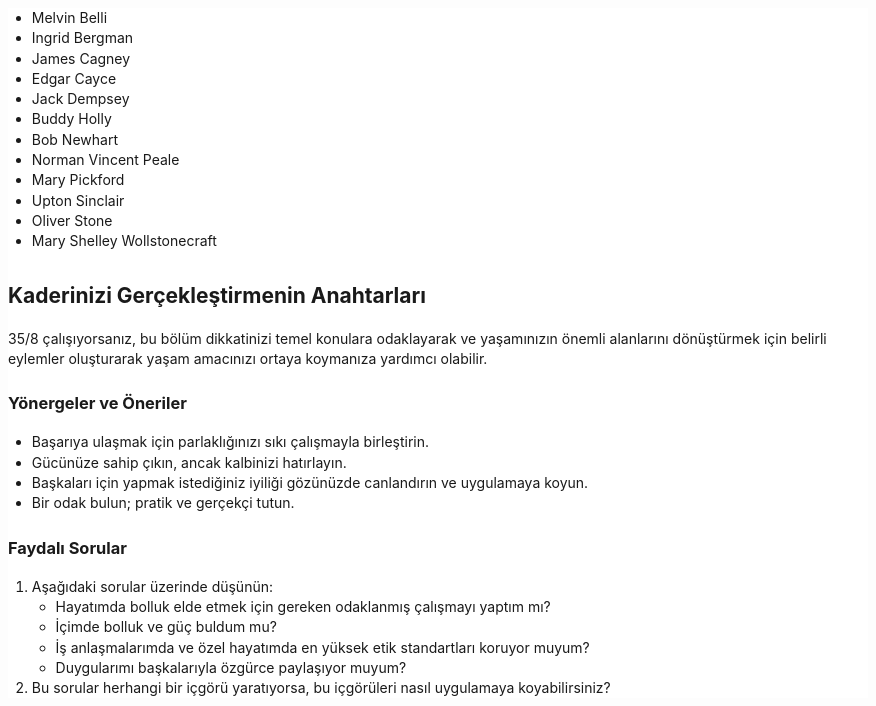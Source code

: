 * Melvin Belli
* Ingrid Bergman
* James Cagney
* Edgar Cayce
* Jack Dempsey
* Buddy Holly
* Bob Newhart
* Norman Vincent Peale
* Mary Pickford
* Upton Sinclair
* Oliver Stone
* Mary Shelley Wollstonecraft

## Kaderinizi Gerçekleştirmenin Anahtarları

35/8 çalışıyorsanız, bu bölüm dikkatinizi temel konulara odaklayarak ve yaşamınızın önemli alanlarını dönüştürmek için belirli eylemler oluşturarak yaşam amacınızı ortaya koymanıza yardımcı olabilir.

### Yönergeler ve Öneriler

* Başarıya ulaşmak için parlaklığınızı sıkı çalışmayla birleştirin.
* Gücünüze sahip çıkın, ancak kalbinizi hatırlayın.
* Başkaları için yapmak istediğiniz iyiliği gözünüzde canlandırın ve uygulamaya koyun.
* Bir odak bulun; pratik ve gerçekçi tutun.

### Faydalı Sorular

1. Aşağıdaki sorular üzerinde düşünün:
    * Hayatımda bolluk elde etmek için gereken odaklanmış çalışmayı yaptım mı?
    * İçimde bolluk ve güç buldum mu?
    * İş anlaşmalarımda ve özel hayatımda en yüksek etik standartları koruyor muyum?
    * Duygularımı başkalarıyla özgürce paylaşıyor muyum?
2. Bu sorular herhangi bir içgörü yaratıyorsa, bu içgörüleri nasıl uygulamaya koyabilirsiniz?

